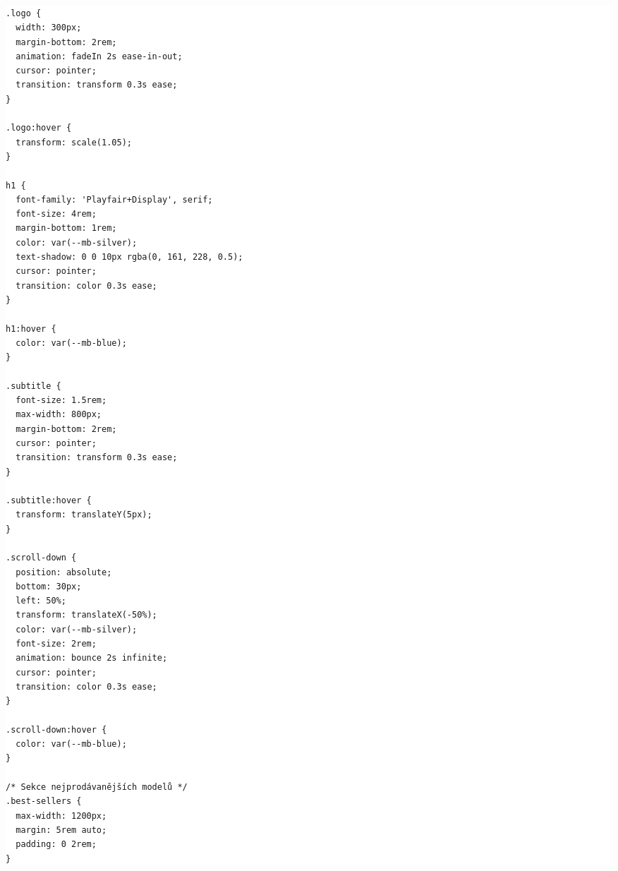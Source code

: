     .logo {
      width: 300px;
      margin-bottom: 2rem;
      animation: fadeIn 2s ease-in-out;
      cursor: pointer;
      transition: transform 0.3s ease;
    }

    .logo:hover {
      transform: scale(1.05);
    }

    h1 {
      font-family: 'Playfair+Display', serif;
      font-size: 4rem;
      margin-bottom: 1rem;
      color: var(--mb-silver);
      text-shadow: 0 0 10px rgba(0, 161, 228, 0.5);
      cursor: pointer;
      transition: color 0.3s ease;
    }

    h1:hover {
      color: var(--mb-blue);
    }

    .subtitle {
      font-size: 1.5rem;
      max-width: 800px;
      margin-bottom: 2rem;
      cursor: pointer;
      transition: transform 0.3s ease;
    }

    .subtitle:hover {
      transform: translateY(5px);
    }

    .scroll-down {
      position: absolute;
      bottom: 30px;
      left: 50%;
      transform: translateX(-50%);
      color: var(--mb-silver);
      font-size: 2rem;
      animation: bounce 2s infinite;
      cursor: pointer;
      transition: color 0.3s ease;
    }

    .scroll-down:hover {
      color: var(--mb-blue);
    }

    /* Sekce nejprodávanějších modelů */
    .best-sellers {
      max-width: 1200px;
      margin: 5rem auto;
      padding: 0 2rem;
    }

